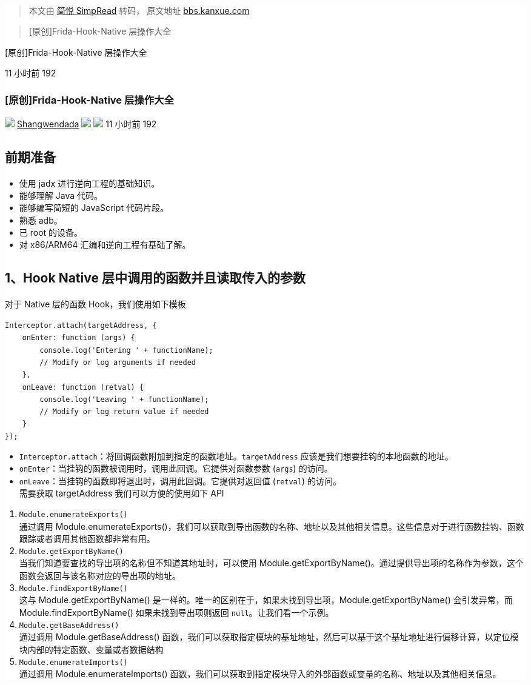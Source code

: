 > 本文由 [简悦 SimpRead](http://ksria.com/simpread/) 转码， 原文地址 [bbs.kanxue.com](https://bbs.kanxue.com/thread-280812.htm)

> [原创]Frida-Hook-Native 层操作大全

[原创]Frida-Hook-Native 层操作大全

11 小时前 192

### [原创]Frida-Hook-Native 层操作大全

 [![](http://passport.kanxue.com/upload/avatar/679/979679.png?1693204967)](user-home-979679.htm) [Shangwendada](user-home-979679.htm) ![](https://bbs.kanxue.com/view/img/rank/3.png)  ![](http://passport.kanxue.com/pc/view/img/star.gif) 11 小时前  192

前期准备
----

*   使用 jadx 进行逆向工程的基础知识。
*   能够理解 Java 代码。
*   能够编写简短的 JavaScript 代码片段。
*   熟悉 adb。
*   已 root 的设备。
*   对 x86/ARM64 汇编和逆向工程有基础了解。

1、Hook Native 层中调用的函数并且读取传入的参数
------------------------------

对于 Native 层的函数 Hook，我们使用如下模板

```
Interceptor.attach(targetAddress, {
    onEnter: function (args) {
        console.log('Entering ' + functionName);
        // Modify or log arguments if needed
    },
    onLeave: function (retval) {
        console.log('Leaving ' + functionName);
        // Modify or log return value if needed
    }
});

```

*   `Interceptor.attach`：将回调函数附加到指定的函数地址。`targetAddress` 应该是我们想要挂钩的本地函数的地址。
*   `onEnter`：当挂钩的函数被调用时，调用此回调。它提供对函数参数 (`args`) 的访问。
*   `onLeave`：当挂钩的函数即将退出时，调用此回调。它提供对返回值 (`retval`) 的访问。  
    需要获取 targetAddress 我们可以方便的使用如下 API

1.  `Module.enumerateExports()`  
    通过调用 Module.enumerateExports()，我们可以获取到导出函数的名称、地址以及其他相关信息。这些信息对于进行函数挂钩、函数跟踪或者调用其他函数都非常有用。
2.  `Module.getExportByName()`  
    当我们知道要查找的导出项的名称但不知道其地址时，可以使用 Module.getExportByName()。通过提供导出项的名称作为参数，这个函数会返回与该名称对应的导出项的地址。
3.  `Module.findExportByName()`  
    这与 Module.getExportByName() 是一样的。唯一的区别在于，如果未找到导出项，Module.getExportByName() 会引发异常，而 Module.findExportByName() 如果未找到导出项则返回 `null`。让我们看一个示例。
4.  `Module.getBaseAddress()`  
    通过调用 Module.getBaseAddress() 函数，我们可以获取指定模块的基址地址，然后可以基于这个基址地址进行偏移计算，以定位模块内部的特定函数、变量或者数据结构
5.  `Module.enumerateImports()`  
    通过调用 Module.enumerateImports() 函数，我们可以获取到指定模块导入的外部函数或变量的名称、地址以及其他相关信息。
